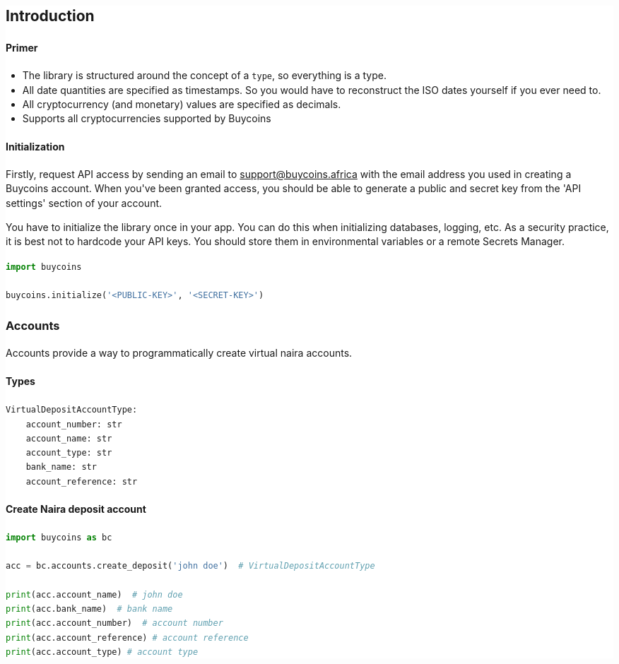 ## Introduction

#### Primer
- The library is structured around the concept of a `type`, so everything is a type. 
- All date quantities are specified as timestamps. So you would have to reconstruct the ISO dates yourself if you ever need to. 
- All cryptocurrency (and monetary) values are specified as decimals.
- Supports all cryptocurrencies supported by Buycoins

#### Initialization
Firstly, request API access by sending an email to  [support@buycoins.africa](mailto:support@buycoins.africa) with the email address you used in creating a Buycoins account.
When you've been granted access, you should be able to generate a public and secret key from the 'API settings' section of your account.

You have to initialize the library once in your app. You can do this when initializing databases, logging, etc.
As a security practice, it is best not to hardcode your API keys. You should store them in environmental variables or a remote Secrets Manager.

```python
import buycoins

buycoins.initialize('<PUBLIC-KEY>', '<SECRET-KEY>')
```

### Accounts
Accounts provide a way to programmatically create virtual naira accounts.

#### Types
```dtd
VirtualDepositAccountType:
    account_number: str
    account_name: str
    account_type: str
    bank_name: str
    account_reference: str
```

#### Create Naira deposit account
```python
import buycoins as bc

acc = bc.accounts.create_deposit('john doe')  # VirtualDepositAccountType

print(acc.account_name)  # john doe
print(acc.bank_name)  # bank name
print(acc.account_number)  # account number
print(acc.account_reference) # account reference
print(acc.account_type) # account type
```
